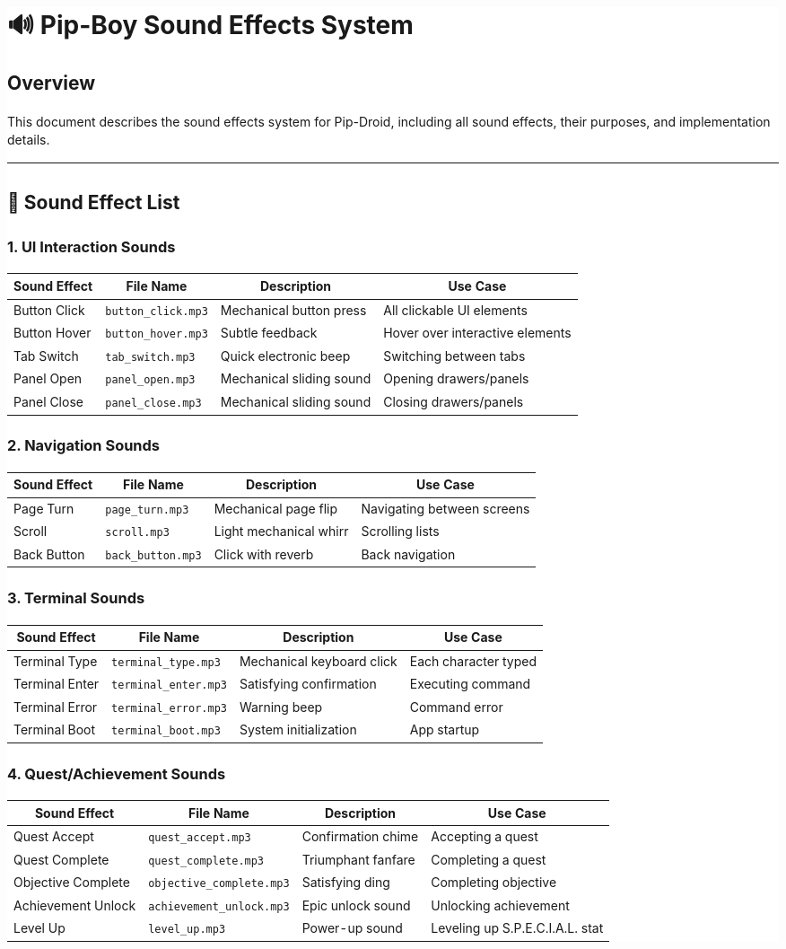 # 🔊 Pip-Boy Sound Effects System

## Overview

This document describes the sound effects system for Pip-Droid, including all sound effects, their purposes, and implementation details.

---

## 🎵 Sound Effect List

### 1. **UI Interaction Sounds**

| Sound Effect | File Name | Description | Use Case |
|--------------|-----------|-------------|----------|
| Button Click | `button_click.mp3` | Mechanical button press | All clickable UI elements |
| Button Hover | `button_hover.mp3` | Subtle feedback | Hover over interactive elements |
| Tab Switch | `tab_switch.mp3` | Quick electronic beep | Switching between tabs |
| Panel Open | `panel_open.mp3` | Mechanical sliding sound | Opening drawers/panels |
| Panel Close | `panel_close.mp3` | Mechanical sliding sound | Closing drawers/panels |

### 2. **Navigation Sounds**

| Sound Effect | File Name | Description | Use Case |
|--------------|-----------|-------------|----------|
| Page Turn | `page_turn.mp3` | Mechanical page flip | Navigating between screens |
| Scroll | `scroll.mp3` | Light mechanical whirr | Scrolling lists |
| Back Button | `back_button.mp3` | Click with reverb | Back navigation |

### 3. **Terminal Sounds**

| Sound Effect | File Name | Description | Use Case |
|--------------|-----------|-------------|----------|
| Terminal Type | `terminal_type.mp3` | Mechanical keyboard click | Each character typed |
| Terminal Enter | `terminal_enter.mp3` | Satisfying confirmation | Executing command |
| Terminal Error | `terminal_error.mp3` | Warning beep | Command error |
| Terminal Boot | `terminal_boot.mp3` | System initialization | App startup |

### 4. **Quest/Achievement Sounds**

| Sound Effect | File Name | Description | Use Case |
|--------------|-----------|-------------|----------|
| Quest Accept | `quest_accept.mp3` | Confirmation chime | Accepting a quest |
| Quest Complete | `quest_complete.mp3` | Triumphant fanfare | Completing a quest |
| Objective Complete | `objective_complete.mp3` | Satisfying ding | Completing objective |
| Achievement Unlock | `achievement_unlock.mp3` | Epic unlock sound | Unlocking achievement |
| Level Up | `level_up.mp3` | Power-up sound | Leveling up S.P.E.C.I.A.L. stat |
